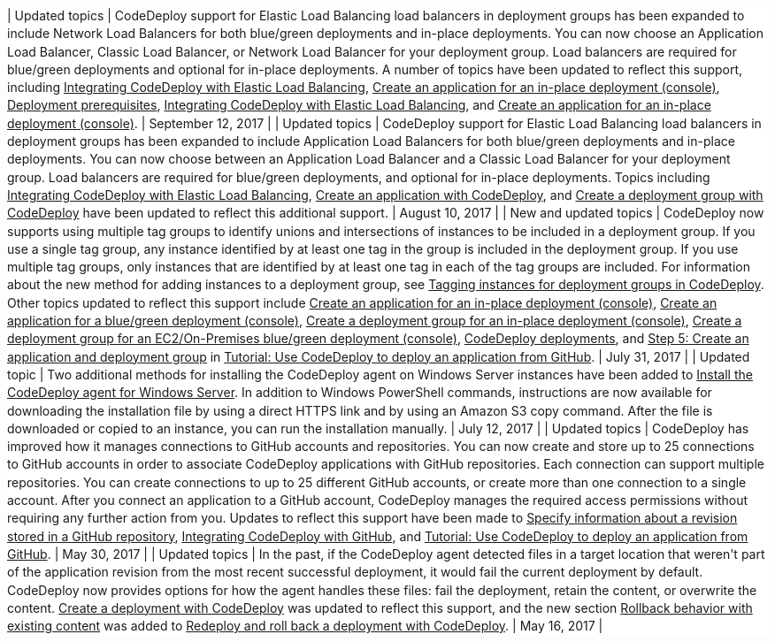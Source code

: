 |  Updated topics  |  CodeDeploy support for Elastic Load Balancing load balancers in deployment groups has been expanded to include Network Load Balancers for both blue/green deployments and in\-place deployments\. You can now choose an Application Load Balancer, Classic Load Balancer, or Network Load Balancer for your deployment group\. Load balancers are required for blue/green deployments and optional for in\-place deployments\. A number of topics have been updated to reflect this support, including [Integrating CodeDeploy with Elastic Load Balancing](integrations-aws-elastic-load-balancing.md), [Create an application for an in\-place deployment \(console\)](applications-create-in-place.md), [Deployment prerequisites](deployments-create-prerequisites.md), [Integrating CodeDeploy with Elastic Load Balancing](integrations-aws-elastic-load-balancing.md), and [Create an application for an in\-place deployment \(console\)](applications-create-in-place.md)\.  |  September 12, 2017  | 
|  Updated topics  |  CodeDeploy support for Elastic Load Balancing load balancers in deployment groups has been expanded to include Application Load Balancers for both blue/green deployments and in\-place deployments\. You can now choose between an Application Load Balancer and a Classic Load Balancer for your deployment group\. Load balancers are required for blue/green deployments, and optional for in\-place deployments\. Topics including [Integrating CodeDeploy with Elastic Load Balancing](integrations-aws-elastic-load-balancing.md), [Create an application with CodeDeploy](applications-create.md), and [Create a deployment group with CodeDeploy](deployment-groups-create.md) have been updated to reflect this additional support\.  |  August 10, 2017  | 
| New and updated topics | CodeDeploy now supports using multiple tag groups to identify unions and intersections of instances to be included in a deployment group\. If you use a single tag group, any instance identified by at least one tag in the group is included in the deployment group\. If you use multiple tag groups, only instances that are identified by at least one tag in each of the tag groups are included\. For information about the new method for adding instances to a deployment group, see [Tagging instances for deployment groups in CodeDeploy](instances-tagging.md)\. Other topics updated to reflect this support include [Create an application for an in\-place deployment \(console\)](applications-create-in-place.md), [Create an application for a blue/green deployment \(console\)](applications-create-blue-green.md), [Create a deployment group for an in\-place deployment \(console\)](deployment-groups-create-in-place.md), [Create a deployment group for an EC2/On\-Premises blue/green deployment \(console\)](deployment-groups-create-blue-green.md), [CodeDeploy deployments](deployment-steps.md), and [Step 5: Create an application and deployment group](tutorials-github-create-application.md) in [Tutorial: Use CodeDeploy to deploy an application from GitHub](tutorials-github.md)\.  | July 31, 2017 | 
| Updated topic | Two additional methods for installing the CodeDeploy agent on Windows Server instances have been added to [Install the CodeDeploy agent for Windows Server](codedeploy-agent-operations-install-windows.md)\. In addition to Windows PowerShell commands, instructions are now available for downloading the installation file by using a direct HTTPS link and by using an Amazon S3 copy command\. After the file is downloaded or copied to an instance, you can run the installation manually\. | July 12, 2017 | 
| Updated topics |  CodeDeploy has improved how it manages connections to GitHub accounts and repositories\. You can now create and store up to 25 connections to GitHub accounts in order to associate CodeDeploy applications with GitHub repositories\. Each connection can support multiple repositories\. You can create connections to up to 25 different GitHub accounts, or create more than one connection to a single account\. After you connect an application to a GitHub account, CodeDeploy manages the required access permissions without requiring any further action from you\. Updates to reflect this support have been made to [Specify information about a revision stored in a GitHub repository](deployments-create-console-github.md), [Integrating CodeDeploy with GitHub](integrations-partners-github.md), and [Tutorial: Use CodeDeploy to deploy an application from GitHub](tutorials-github.md)\.  | May 30, 2017 | 
| Updated topics |  In the past, if the CodeDeploy agent detected files in a target location that weren't part of the application revision from the most recent successful deployment, it would fail the current deployment by default\. CodeDeploy now provides options for how the agent handles these files: fail the deployment, retain the content, or overwrite the content\. [Create a deployment with CodeDeploy](deployments-create.md) was updated to reflect this support, and the new section [Rollback behavior with existing content](deployments-rollback-and-redeploy.md#deployments-rollback-and-redeploy-content-options) was added to [Redeploy and roll back a deployment with CodeDeploy](deployments-rollback-and-redeploy.md)\.  | May 16, 2017 | 